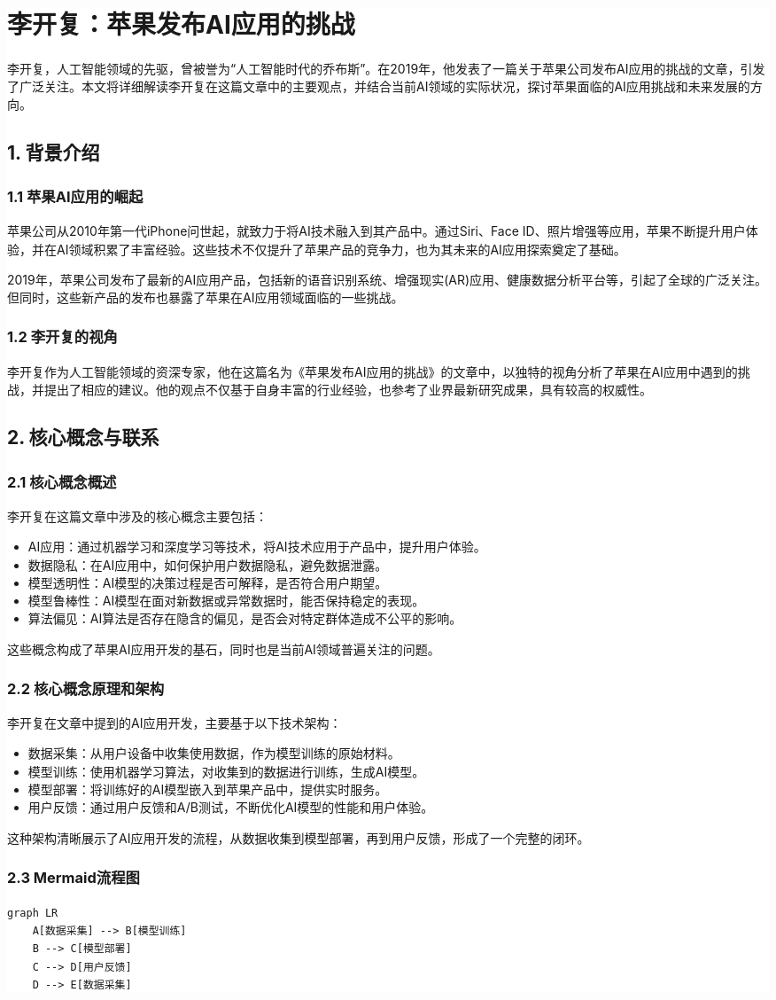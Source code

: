                  

# 李开复：苹果发布AI应用的挑战

李开复，人工智能领域的先驱，曾被誉为“人工智能时代的乔布斯”。在2019年，他发表了一篇关于苹果公司发布AI应用的挑战的文章，引发了广泛关注。本文将详细解读李开复在这篇文章中的主要观点，并结合当前AI领域的实际状况，探讨苹果面临的AI应用挑战和未来发展的方向。

## 1. 背景介绍

### 1.1 苹果AI应用的崛起

苹果公司从2010年第一代iPhone问世起，就致力于将AI技术融入到其产品中。通过Siri、Face ID、照片增强等应用，苹果不断提升用户体验，并在AI领域积累了丰富经验。这些技术不仅提升了苹果产品的竞争力，也为其未来的AI应用探索奠定了基础。

2019年，苹果公司发布了最新的AI应用产品，包括新的语音识别系统、增强现实(AR)应用、健康数据分析平台等，引起了全球的广泛关注。但同时，这些新产品的发布也暴露了苹果在AI应用领域面临的一些挑战。

### 1.2 李开复的视角

李开复作为人工智能领域的资深专家，他在这篇名为《苹果发布AI应用的挑战》的文章中，以独特的视角分析了苹果在AI应用中遇到的挑战，并提出了相应的建议。他的观点不仅基于自身丰富的行业经验，也参考了业界最新研究成果，具有较高的权威性。

## 2. 核心概念与联系

### 2.1 核心概念概述

李开复在这篇文章中涉及的核心概念主要包括：

- AI应用：通过机器学习和深度学习等技术，将AI技术应用于产品中，提升用户体验。
- 数据隐私：在AI应用中，如何保护用户数据隐私，避免数据泄露。
- 模型透明性：AI模型的决策过程是否可解释，是否符合用户期望。
- 模型鲁棒性：AI模型在面对新数据或异常数据时，能否保持稳定的表现。
- 算法偏见：AI算法是否存在隐含的偏见，是否会对特定群体造成不公平的影响。

这些概念构成了苹果AI应用开发的基石，同时也是当前AI领域普遍关注的问题。

### 2.2 核心概念原理和架构

李开复在文章中提到的AI应用开发，主要基于以下技术架构：

- 数据采集：从用户设备中收集使用数据，作为模型训练的原始材料。
- 模型训练：使用机器学习算法，对收集到的数据进行训练，生成AI模型。
- 模型部署：将训练好的AI模型嵌入到苹果产品中，提供实时服务。
- 用户反馈：通过用户反馈和A/B测试，不断优化AI模型的性能和用户体验。

这种架构清晰展示了AI应用开发的流程，从数据收集到模型部署，再到用户反馈，形成了一个完整的闭环。

### 2.3 Mermaid流程图

```mermaid
graph LR
    A[数据采集] --> B[模型训练]
    B --> C[模型部署]
    C --> D[用户反馈]
    D --> E[数据采集]
```
